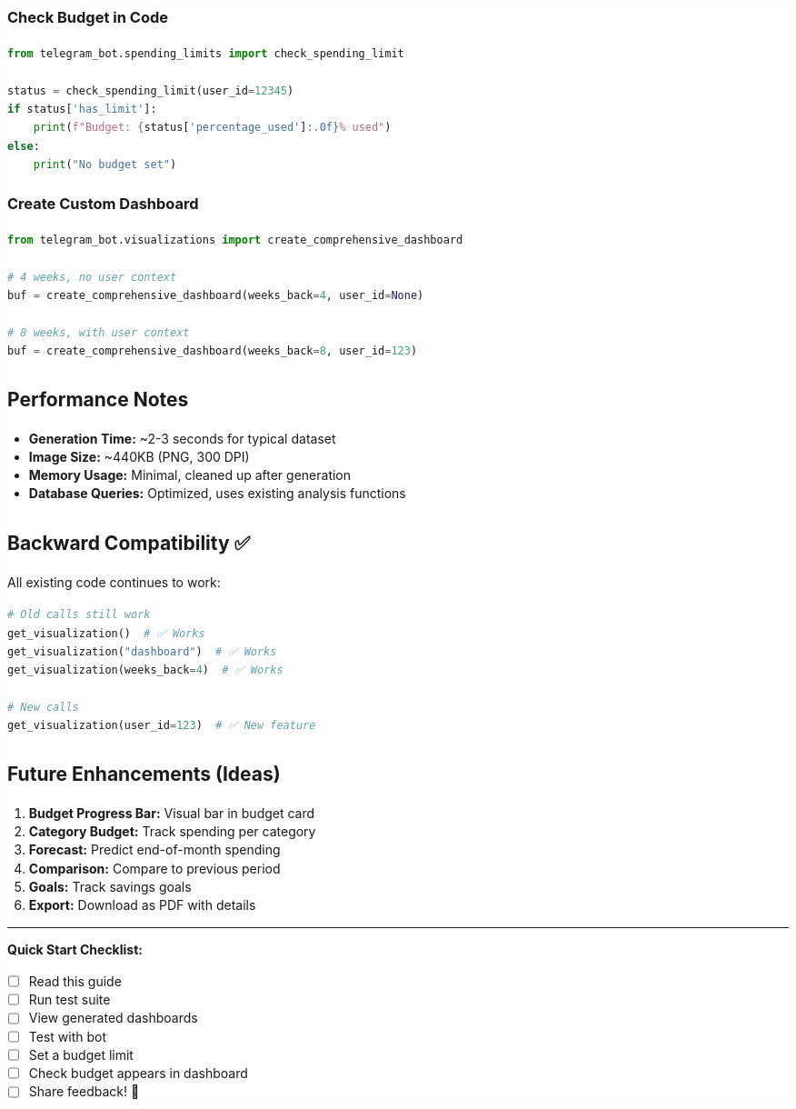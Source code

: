 ### Check Budget in Code
```python
from telegram_bot.spending_limits import check_spending_limit

status = check_spending_limit(user_id=12345)
if status['has_limit']:
    print(f"Budget: {status['percentage_used']:.0f}% used")
else:
    print("No budget set")
```

### Create Custom Dashboard
```python
from telegram_bot.visualizations import create_comprehensive_dashboard

# 4 weeks, no user context
buf = create_comprehensive_dashboard(weeks_back=4, user_id=None)

# 8 weeks, with user context
buf = create_comprehensive_dashboard(weeks_back=8, user_id=123)
```

## Performance Notes

- **Generation Time:** ~2-3 seconds for typical dataset
- **Image Size:** ~440KB (PNG, 300 DPI)
- **Memory Usage:** Minimal, cleaned up after generation
- **Database Queries:** Optimized, uses existing analysis functions

## Backward Compatibility ✅

All existing code continues to work:
```python
# Old calls still work
get_visualization()  # ✅ Works
get_visualization("dashboard")  # ✅ Works
get_visualization(weeks_back=4)  # ✅ Works

# New calls
get_visualization(user_id=123)  # ✅ New feature
```

## Future Enhancements (Ideas)

1. **Budget Progress Bar:** Visual bar in budget card
2. **Category Budget:** Track spending per category
3. **Forecast:** Predict end-of-month spending
4. **Comparison:** Compare to previous period
5. **Goals:** Track savings goals
6. **Export:** Download as PDF with details

---

**Quick Start Checklist:**
- [ ] Read this guide
- [ ] Run test suite
- [ ] View generated dashboards
- [ ] Test with bot
- [ ] Set a budget limit
- [ ] Check budget appears in dashboard
- [ ] Share feedback! 🎯
